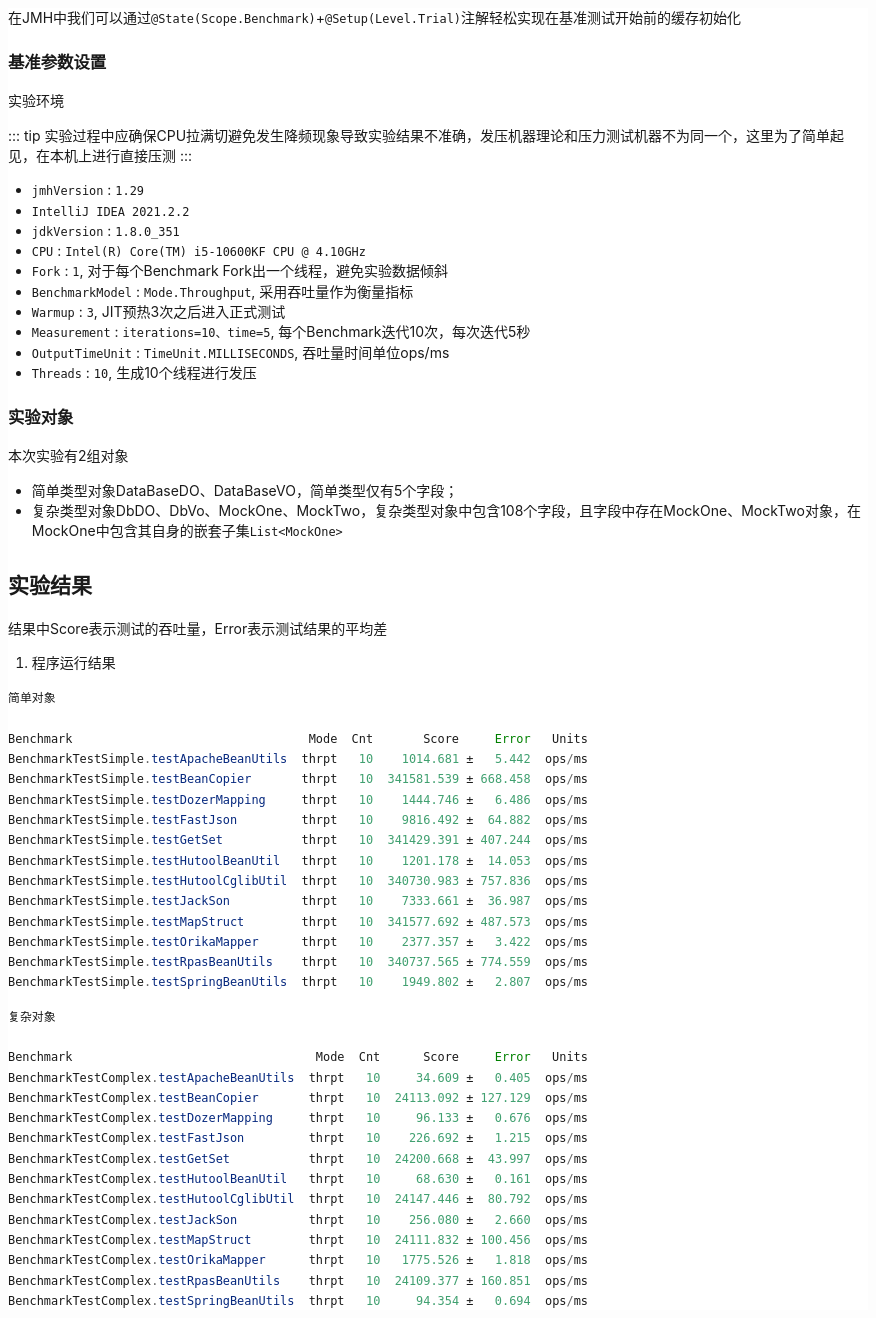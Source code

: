 在JMH中我们可以通过`@State(Scope.Benchmark)`+`@Setup(Level.Trial)`注解轻松实现在基准测试开始前的缓存初始化

### 基准参数设置
实验环境

::: tip
实验过程中应确保CPU拉满切避免发生降频现象导致实验结果不准确，发压机器理论和压力测试机器不为同一个，这里为了简单起见，在本机上进行直接压测
:::

 - `jmhVersion` : `1.29`
 - `IntelliJ IDEA 2021.2.2`
 - `jdkVersion` : `1.8.0_351`
 - `CPU` : `Intel(R) Core(TM) i5-10600KF CPU @ 4.10GHz`
 - `Fork` : `1`, 对于每个Benchmark Fork出一个线程，避免实验数据倾斜
 - `BenchmarkModel` : `Mode.Throughput`, 采用吞吐量作为衡量指标
 - `Warmup` : `3`, JIT预热3次之后进入正式测试
 - `Measurement` : `iterations=10、time=5`, 每个Benchmark迭代10次，每次迭代5秒
 - `OutputTimeUnit` : `TimeUnit.MILLISECONDS`, 吞吐量时间单位ops/ms
 - `Threads` : `10`, 生成10个线程进行发压

### 实验对象

本次实验有2组对象
 - 简单类型对象DataBaseDO、DataBaseVO，简单类型仅有5个字段；
 - 复杂类型对象DbDO、DbVo、MockOne、MockTwo，复杂类型对象中包含108个字段，且字段中存在MockOne、MockTwo对象，在MockOne中包含其自身的嵌套子集`List<MockOne>`

## 实验结果

结果中Score表示测试的吞吐量，Error表示测试结果的平均差

 1. 程序运行结果
```java
简单对象
        
Benchmark                                 Mode  Cnt       Score     Error   Units
BenchmarkTestSimple.testApacheBeanUtils  thrpt   10    1014.681 ±   5.442  ops/ms
BenchmarkTestSimple.testBeanCopier       thrpt   10  341581.539 ± 668.458  ops/ms
BenchmarkTestSimple.testDozerMapping     thrpt   10    1444.746 ±   6.486  ops/ms
BenchmarkTestSimple.testFastJson         thrpt   10    9816.492 ±  64.882  ops/ms
BenchmarkTestSimple.testGetSet           thrpt   10  341429.391 ± 407.244  ops/ms
BenchmarkTestSimple.testHutoolBeanUtil   thrpt   10    1201.178 ±  14.053  ops/ms
BenchmarkTestSimple.testHutoolCglibUtil  thrpt   10  340730.983 ± 757.836  ops/ms
BenchmarkTestSimple.testJackSon          thrpt   10    7333.661 ±  36.987  ops/ms
BenchmarkTestSimple.testMapStruct        thrpt   10  341577.692 ± 487.573  ops/ms
BenchmarkTestSimple.testOrikaMapper      thrpt   10    2377.357 ±   3.422  ops/ms
BenchmarkTestSimple.testRpasBeanUtils    thrpt   10  340737.565 ± 774.559  ops/ms
BenchmarkTestSimple.testSpringBeanUtils  thrpt   10    1949.802 ±   2.807  ops/ms
```

```java
复杂对象

Benchmark                                  Mode  Cnt      Score     Error   Units
BenchmarkTestComplex.testApacheBeanUtils  thrpt   10     34.609 ±   0.405  ops/ms
BenchmarkTestComplex.testBeanCopier       thrpt   10  24113.092 ± 127.129  ops/ms
BenchmarkTestComplex.testDozerMapping     thrpt   10     96.133 ±   0.676  ops/ms
BenchmarkTestComplex.testFastJson         thrpt   10    226.692 ±   1.215  ops/ms
BenchmarkTestComplex.testGetSet           thrpt   10  24200.668 ±  43.997  ops/ms
BenchmarkTestComplex.testHutoolBeanUtil   thrpt   10     68.630 ±   0.161  ops/ms
BenchmarkTestComplex.testHutoolCglibUtil  thrpt   10  24147.446 ±  80.792  ops/ms
BenchmarkTestComplex.testJackSon          thrpt   10    256.080 ±   2.660  ops/ms
BenchmarkTestComplex.testMapStruct        thrpt   10  24111.832 ± 100.456  ops/ms
BenchmarkTestComplex.testOrikaMapper      thrpt   10   1775.526 ±   1.818  ops/ms
BenchmarkTestComplex.testRpasBeanUtils    thrpt   10  24109.377 ± 160.851  ops/ms
BenchmarkTestComplex.testSpringBeanUtils  thrpt   10     94.354 ±   0.694  ops/ms
```